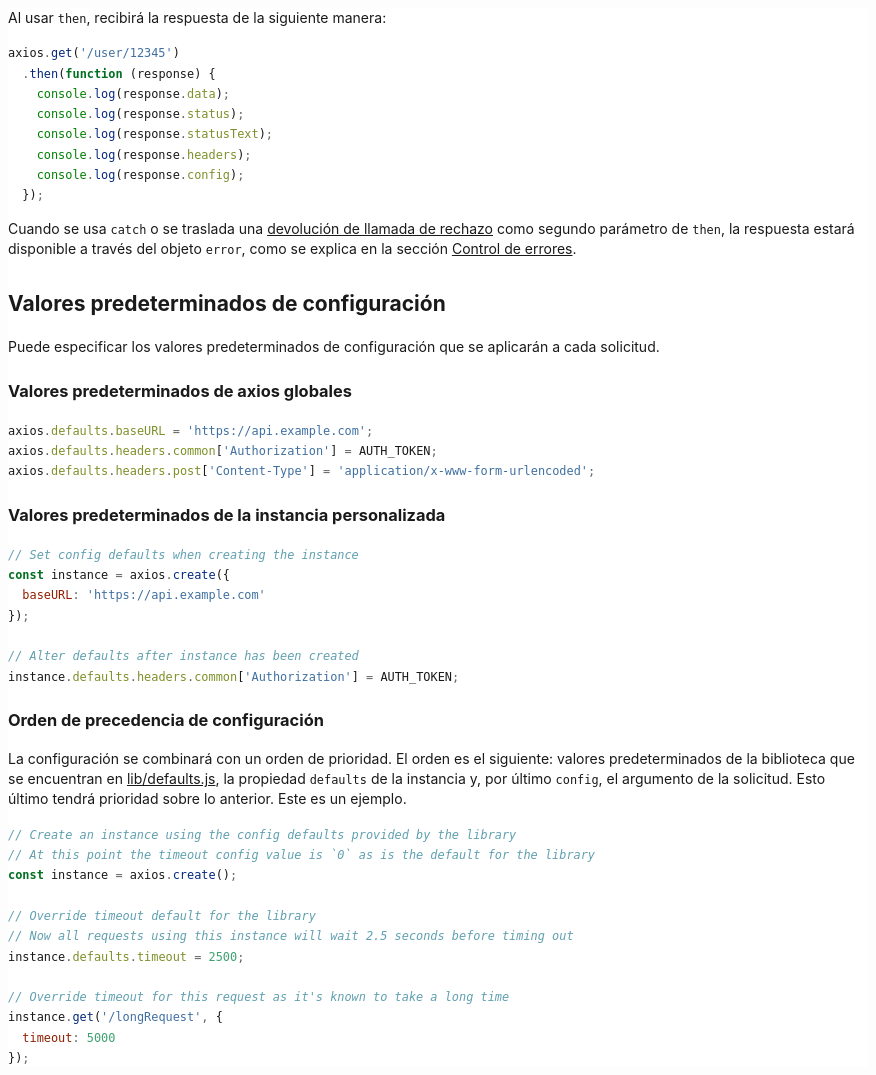 Al usar `then`, recibirá la respuesta de la siguiente manera:

```js
axios.get('/user/12345')
  .then(function (response) {
    console.log(response.data);
    console.log(response.status);
    console.log(response.statusText);
    console.log(response.headers);
    console.log(response.config);
  });
```

Cuando se usa `catch` o se traslada una [devolución de llamada de rechazo](https://developer.mozilla.org/en-US/docs/Web/JavaScript/Reference/Global_Objects/Promise/then) como segundo parámetro de `then`, la respuesta estará disponible a través del objeto `error`, como se explica en la sección [Control de errores](#handling-errors).

## <a name="config-defaults"></a>Valores predeterminados de configuración

Puede especificar los valores predeterminados de configuración que se aplicarán a cada solicitud.

### <a name="global-axios-defaults"></a>Valores predeterminados de axios globales

```js
axios.defaults.baseURL = 'https://api.example.com';
axios.defaults.headers.common['Authorization'] = AUTH_TOKEN;
axios.defaults.headers.post['Content-Type'] = 'application/x-www-form-urlencoded';
```

### <a name="custom-instance-defaults"></a>Valores predeterminados de la instancia personalizada

```js
// Set config defaults when creating the instance
const instance = axios.create({
  baseURL: 'https://api.example.com'
});

// Alter defaults after instance has been created
instance.defaults.headers.common['Authorization'] = AUTH_TOKEN;
```

### <a name="config-order-of-precedence"></a>Orden de precedencia de configuración

La configuración se combinará con un orden de prioridad. El orden es el siguiente: valores predeterminados de la biblioteca que se encuentran en [lib/defaults.js](https://github.com/axios/axios/blob/master/lib/defaults.js#L28), la propiedad `defaults` de la instancia y, por último `config`, el argumento de la solicitud. Esto último tendrá prioridad sobre lo anterior. Este es un ejemplo.

```js
// Create an instance using the config defaults provided by the library
// At this point the timeout config value is `0` as is the default for the library
const instance = axios.create();

// Override timeout default for the library
// Now all requests using this instance will wait 2.5 seconds before timing out
instance.defaults.timeout = 2500;

// Override timeout for this request as it's known to take a long time
instance.get('/longRequest', {
  timeout: 5000
});
```
